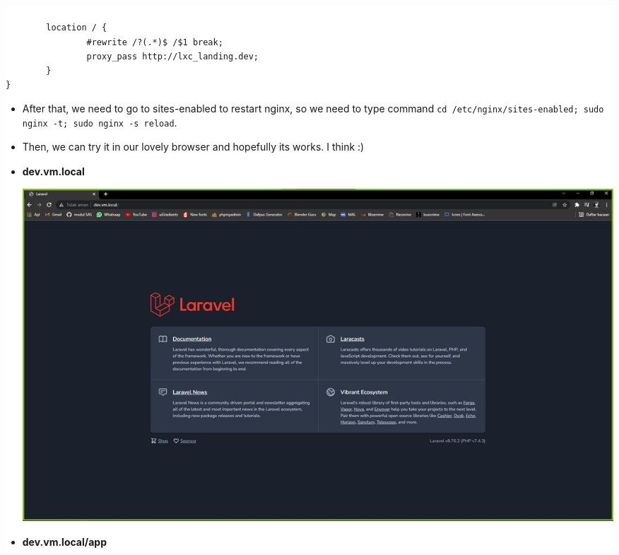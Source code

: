   ```
  
          location / {
                  #rewrite /?(.*)$ /$1 break;
                  proxy_pass http://lxc_landing.dev;
          }
  }
  ```

- After that, we need to go to sites-enabled to restart nginx, so we need to type command `cd /etc/nginx/sites-enabled; sudo nginx -t; sudo nginx -s reload`.

- Then, we can try it in our lovely browser and hopefully its works. I think :)

- **dev.vm.local**

  ![1](Aset/1.png)

- **dev.vm.local/app**

